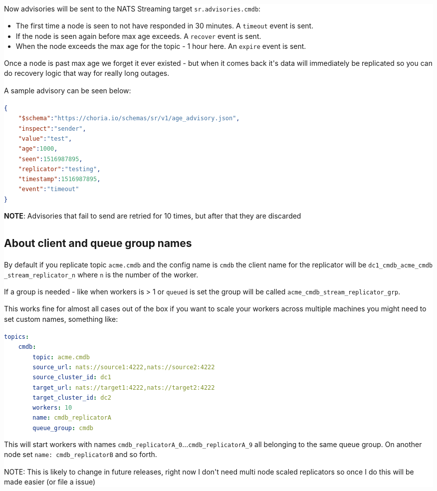 Now advisories will be sent to the NATS Streaming target `sr.advisories.cmdb`:

 * The first time a node is seen to not have responded in 30 minutes.  A `timeout` event is sent.
 * If the node is seen again before max age exceeds. A `recover` event is sent.
 * When the node exceeds the max age for the topic - 1 hour here. An `expire` event is sent.


Once a node is past max age we forget it ever existed - but when it comes back it's data will immediately be replicated so you can do recovery logic that way for really long outages.

A sample advisory can be seen below:

```json
{
    "$schema":"https://choria.io/schemas/sr/v1/age_advisory.json",
    "inspect":"sender",
    "value":"test",
    "age":1000,
    "seen":1516987895,
    "replicator":"testing",
    "timestamp":1516987895,
    "event":"timeout"
}
```

**NOTE**: Advisories that fail to send are retried for 10 times, but after that they are discarded

## About client and queue group names

By default if you replicate topic `acme.cmdb` and the config name is `cmdb` the client name for the replicator will be `dc1_cmdb_acme_cmdb_stream_replicator_n` where `n` is the number of the worker.

If a group is needed - like when workers is > 1 or `queued` is set the group will be called `acme_cmdb_stream_replicator_grp`.

This works fine for almost all cases out of the box if you want to scale your workers across multiple machines you might need to set custom names, something like:

```yaml
topics:
    cmdb:
        topic: acme.cmdb
        source_url: nats://source1:4222,nats://source2:4222
        source_cluster_id: dc1
        target_url: nats://target1:4222,nats://target2:4222
        target_cluster_id: dc2
        workers: 10
        name: cmdb_replicatorA
        queue_group: cmdb
```

This will start workers with names `cmdb_replicatorA_0`...`cmdb_replicatorA_9` all belonging to the same queue group.  On another node set `name: cmdb_replicatorB` and so forth.

NOTE: This is likely to change in future releases, right now I don't need multi node scaled replicators so once I do this will be made easier (or file a issue)

